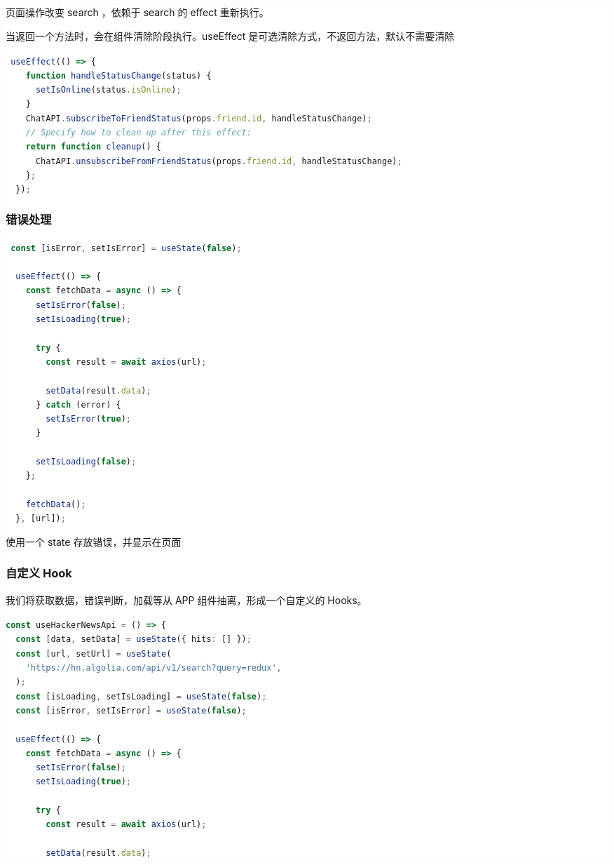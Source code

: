 页面操作改变 search ，依赖于 search 的 effect 重新执行。

当返回一个方法时，会在组件清除阶段执行。useEffect 是可选清除方式，不返回方法，默认不需要清除

```typescript
 useEffect(() => {
    function handleStatusChange(status) {
      setIsOnline(status.isOnline);
    }
    ChatAPI.subscribeToFriendStatus(props.friend.id, handleStatusChange);
    // Specify how to clean up after this effect:
    return function cleanup() {
      ChatAPI.unsubscribeFromFriendStatus(props.friend.id, handleStatusChange);
    };
  });
```



### 错误处理

```typescript
 const [isError, setIsError] = useState(false);
 
  useEffect(() => {
    const fetchData = async () => {
      setIsError(false);
      setIsLoading(true);
 
      try {
        const result = await axios(url);
 
        setData(result.data);
      } catch (error) {
        setIsError(true);
      }
 
      setIsLoading(false);
    };
 
    fetchData();
  }, [url]);
```

使用一个 state 存放错误，并显示在页面

### 自定义 Hook

我们将获取数据，错误判断，加载等从 APP 组件抽离，形成一个自定义的 Hooks。

```typescript
const useHackerNewsApi = () => {
  const [data, setData] = useState({ hits: [] });
  const [url, setUrl] = useState(
    'https://hn.algolia.com/api/v1/search?query=redux',
  );
  const [isLoading, setIsLoading] = useState(false);
  const [isError, setIsError] = useState(false);
 
  useEffect(() => {
    const fetchData = async () => {
      setIsError(false);
      setIsLoading(true);
 
      try {
        const result = await axios(url);
 
        setData(result.data);
```